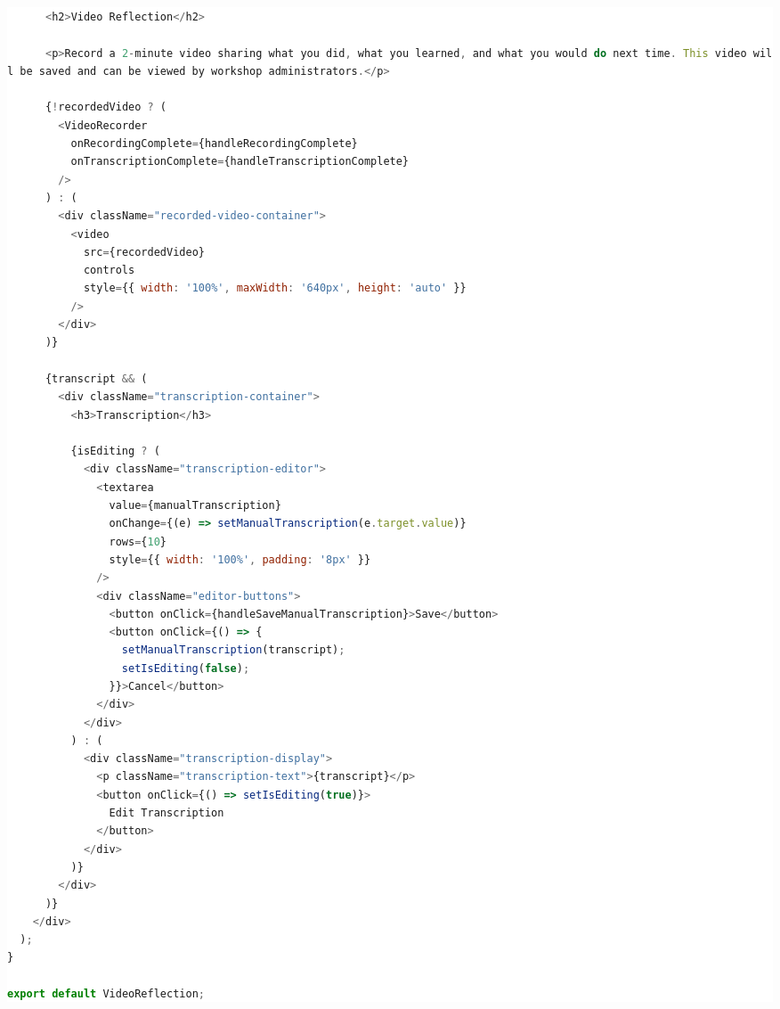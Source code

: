 ```javascript
      <h2>Video Reflection</h2>
      
      <p>Record a 2-minute video sharing what you did, what you learned, and what you would do next time. This video will be saved and can be viewed by workshop administrators.</p>
      
      {!recordedVideo ? (
        <VideoRecorder 
          onRecordingComplete={handleRecordingComplete}
          onTranscriptionComplete={handleTranscriptionComplete}
        />
      ) : (
        <div className="recorded-video-container">
          <video 
            src={recordedVideo} 
            controls 
            style={{ width: '100%', maxWidth: '640px', height: 'auto' }}
          />
        </div>
      )}
      
      {transcript && (
        <div className="transcription-container">
          <h3>Transcription</h3>
          
          {isEditing ? (
            <div className="transcription-editor">
              <textarea
                value={manualTranscription}
                onChange={(e) => setManualTranscription(e.target.value)}
                rows={10}
                style={{ width: '100%', padding: '8px' }}
              />
              <div className="editor-buttons">
                <button onClick={handleSaveManualTranscription}>Save</button>
                <button onClick={() => {
                  setManualTranscription(transcript);
                  setIsEditing(false);
                }}>Cancel</button>
              </div>
            </div>
          ) : (
            <div className="transcription-display">
              <p className="transcription-text">{transcript}</p>
              <button onClick={() => setIsEditing(true)}>
                Edit Transcription
              </button>
            </div>
          )}
        </div>
      )}
    </div>
  );
}

export default VideoReflection;
```
